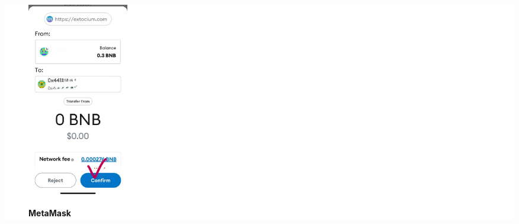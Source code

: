 <figure><img src="../../../.gitbook/assets/8-8.jpg" alt="" width="167"><figcaption><p><strong>MetaMask</strong></p></figcaption></figure>
